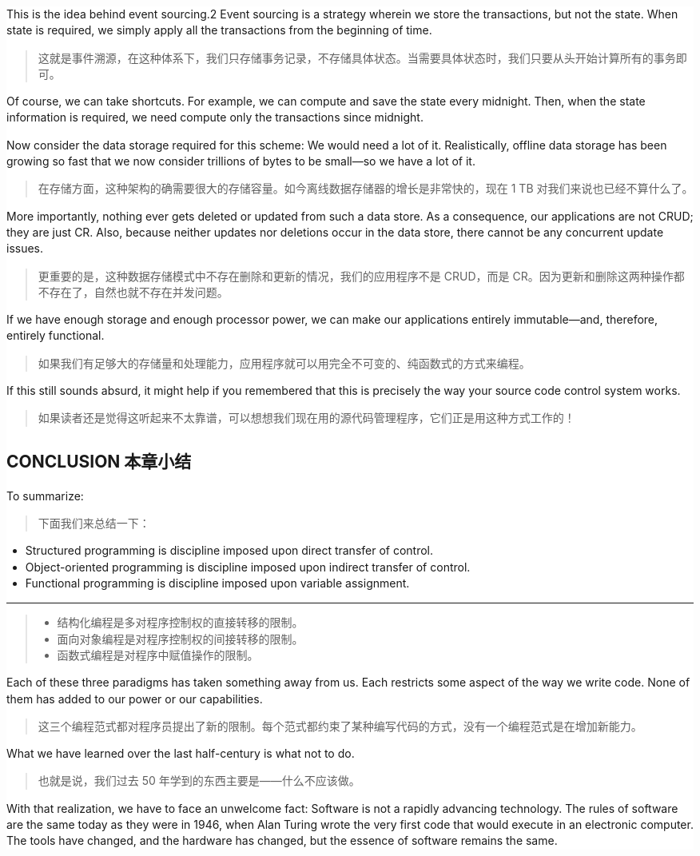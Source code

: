 This is the idea behind event sourcing.2 Event sourcing is a strategy wherein we store the transactions, but not the state. When state is required, we simply apply all the transactions from the beginning of time.

> 这就是事件溯源，在这种体系下，我们只存储事务记录，不存储具体状态。当需要具体状态时，我们只要从头开始计算所有的事务即可。

Of course, we can take shortcuts. For example, we can compute and save the state every midnight. Then, when the state information is required, we need compute only the transactions since midnight.

Now consider the data storage required for this scheme: We would need a lot of it. Realistically, offline data storage has been growing so fast that we now consider trillions of bytes to be small—so we have a lot of it.

> 在存储方面，这种架构的确需要很大的存储容量。如今离线数据存储器的增长是非常快的，现在 1 TB 对我们来说也已经不算什么了。

More importantly, nothing ever gets deleted or updated from such a data store. As a consequence, our applications are not CRUD; they are just CR. Also, because neither updates nor deletions occur in the data store, there cannot be any concurrent update issues.

> 更重要的是，这种数据存储模式中不存在删除和更新的情况，我们的应用程序不是 CRUD，而是 CR。因为更新和删除这两种操作都不存在了，自然也就不存在并发问题。

If we have enough storage and enough processor power, we can make our applications entirely immutable—and, therefore, entirely functional.

> 如果我们有足够大的存储量和处理能力，应用程序就可以用完全不可变的、纯函数式的方式来编程。

If this still sounds absurd, it might help if you remembered that this is precisely the way your source code control system works.

> 如果读者还是觉得这听起来不太靠谱，可以想想我们现在用的源代码管理程序，它们正是用这种方式工作的！

## CONCLUSION 本章小结

To summarize:

> 下面我们来总结一下：

- Structured programming is discipline imposed upon direct transfer of control.
- Object-oriented programming is discipline imposed upon indirect transfer of control.
- Functional programming is discipline imposed upon variable assignment.

---

> - 结构化编程是多对程序控制权的直接转移的限制。
> - 面向对象编程是对程序控制权的间接转移的限制。
> - 函数式编程是对程序中赋值操作的限制。

Each of these three paradigms has taken something away from us. Each restricts some aspect of the way we write code. None of them has added to our power or our capabilities.

> 这三个编程范式都对程序员提出了新的限制。每个范式都约束了某种编写代码的方式，没有一个编程范式是在增加新能力。

What we have learned over the last half-century is what not to do.

> 也就是说，我们过去 50 年学到的东西主要是——什么不应该做。

With that realization, we have to face an unwelcome fact: Software is not a rapidly advancing technology. The rules of software are the same today as they were in 1946, when Alan Turing wrote the very first code that would execute in an electronic computer. The tools have changed, and the hardware has changed, but the essence of software remains the same.
